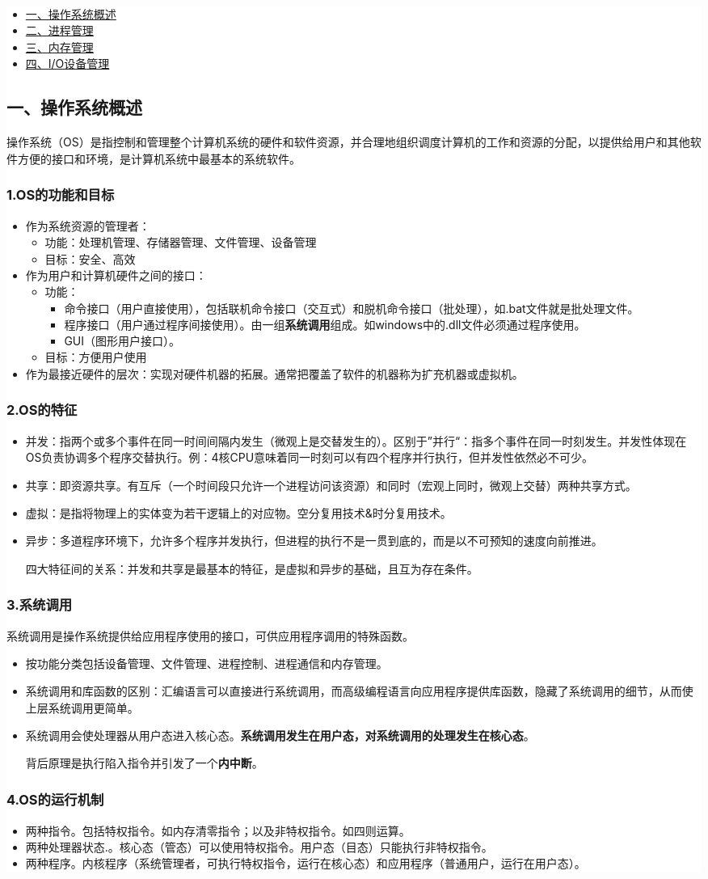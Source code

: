 

- [一、操作系统概述](#一操作系统概述)
- [二、进程管理](#二进程管理)
- [三、内存管理](#三内存管理)
- [四、I/O设备管理](#四IO设备管理)





## 一、操作系统概述

操作系统（OS）是指控制和管理整个计算机系统的硬件和软件资源，并合理地组织调度计算机的工作和资源的分配，以提供给用户和其他软件方便的接口和环境，是计算机系统中最基本的系统软件。

### 1.OS的功能和目标

- 作为系统资源的管理者：
  - 功能：处理机管理、存储器管理、文件管理、设备管理
  - 目标：安全、高效
- 作为用户和计算机硬件之间的接口：
  - 功能：
    - 命令接口（用户直接使用），包括联机命令接口（交互式）和脱机命令接口（批处理），如.bat文件就是批处理文件。
    - 程序接口（用户通过程序间接使用）。由一组**系统调用**组成。如windows中的.dll文件必须通过程序使用。
    - GUI（图形用户接口）。
  - 目标：方便用户使用
- 作为最接近硬件的层次：实现对硬件机器的拓展。通常把覆盖了软件的机器称为扩充机器或虚拟机。

### 2.OS的特征

- 并发：指两个或多个事件在同一时间间隔内发生（微观上是交替发生的）。区别于”并行“：指多个事件在同一时刻发生。并发性体现在OS负责协调多个程序交替执行。例：4核CPU意味着同一时刻可以有四个程序并行执行，但并发性依然必不可少。

- 共享：即资源共享。有互斥（一个时间段只允许一个进程访问该资源）和同时（宏观上同时，微观上交替）两种共享方式。

- 虚拟：是指将物理上的实体变为若干逻辑上的对应物。空分复用技术&时分复用技术。

- 异步：多道程序环境下，允许多个程序并发执行，但进程的执行不是一贯到底的，而是以不可预知的速度向前推进。

  四大特征间的关系：并发和共享是最基本的特征，是虚拟和异步的基础，且互为存在条件。

### 3.系统调用

系统调用是操作系统提供给应用程序使用的接口，可供应用程序调用的特殊函数。

- 按功能分类包括设备管理、文件管理、进程控制、进程通信和内存管理。

- 系统调用和库函数的区别：汇编语言可以直接进行系统调用，而高级编程语言向应用程序提供库函数，隐藏了系统调用的细节，从而使上层系统调用更简单。

- 系统调用会使处理器从用户态进入核心态。**系统调用发生在用户态，对系统调用的处理发生在核心态**。

  背后原理是执行陷入指令并引发了一个**内中断**。

### 4.OS的运行机制

- 两种指令。包括特权指令。如内存清零指令；以及非特权指令。如四则运算。
- 两种处理器状态.。核心态（管态）可以使用特权指令。用户态（目态）只能执行非特权指令。
- 两种程序。内核程序（系统管理者，可执行特权指令，运行在核心态）和应用程序（普通用户，运行在用户态）。
